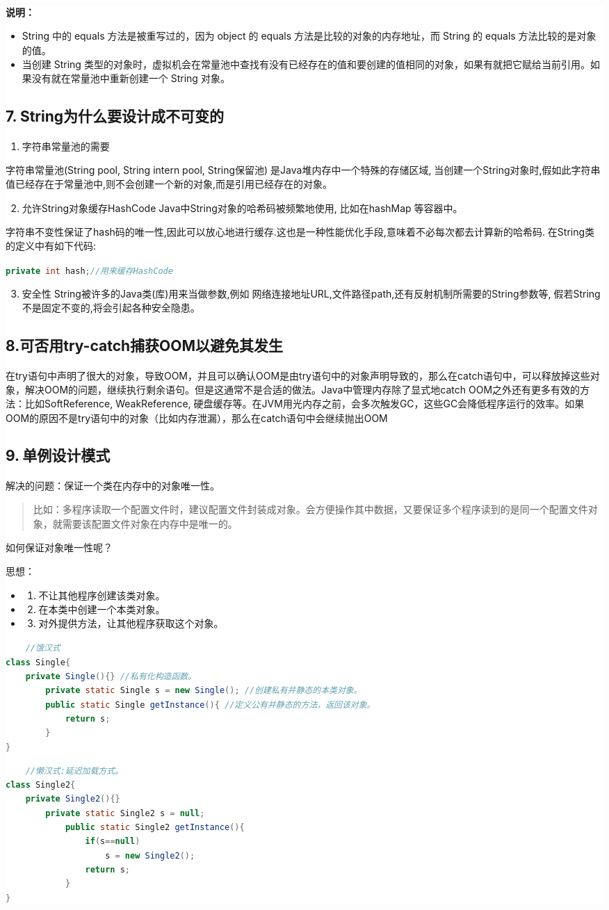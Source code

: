 **说明：**
- String 中的 equals 方法是被重写过的，因为 object 的 equals 方法是比较的对象的内存地址，而 String 的 equals 方法比较的是对象的值。
- 当创建 String 类型的对象时，虚拟机会在常量池中查找有没有已经存在的值和要创建的值相同的对象，如果有就把它赋给当前引用。如果没有就在常量池中重新创建一个 String 对象。

## 7. String为什么要设计成不可变的

1. 字符串常量池的需要

字符串常量池(String pool, String intern pool, String保留池) 是Java堆内存中一个特殊的存储区域, 当创建一个String对象时,假如此字符串值已经存在于常量池中,则不会创建一个新的对象,而是引用已经存在的对象。

2. 允许String对象缓存HashCode
Java中String对象的哈希码被频繁地使用, 比如在hashMap 等容器中。

字符串不变性保证了hash码的唯一性,因此可以放心地进行缓存.这也是一种性能优化手段,意味着不必每次都去计算新的哈希码. 在String类的定义中有如下代码:

``` java
private int hash;//用来缓存HashCode
```

3. 安全性
String被许多的Java类(库)用来当做参数,例如 网络连接地址URL,文件路径path,还有反射机制所需要的String参数等, 假若String不是固定不变的,将会引起各种安全隐患。

## 8.可否用try-catch捕获OOM以避免其发生

在try语句中声明了很大的对象，导致OOM，并且可以确认OOM是由try语句中的对象声明导致的，那么在catch语句中，可以释放掉这些对象，解决OOM的问题，继续执行剩余语句。但是这通常不是合适的做法。Java中管理内存除了显式地catch OOM之外还有更多有效的方法：比如SoftReference, WeakReference, 硬盘缓存等。在JVM用光内存之前，会多次触发GC，这些GC会降低程序运行的效率。如果OOM的原因不是try语句中的对象（比如内存泄漏），那么在catch语句中会继续抛出OOM

## 9. 单例设计模式
解决的问题：保证一个类在内存中的对象唯一性。
> 比如：多程序读取一个配置文件时，建议配置文件封装成对象。会方便操作其中数据，又要保证多个程序读到的是同一个配置文件对象，就需要该配置文件对象在内存中是唯一的。

如何保证对象唯一性呢？

思想：
- 1. 不让其他程序创建该类对象。
- 2. 在本类中创建一个本类对象。
- 3. 对外提供方法，让其他程序获取这个对象。


```java
    //饿汉式
class Single{
	private Single(){} //私有化构造函数。
        private static Single s = new Single(); //创建私有并静态的本类对象。
	    public static Single getInstance(){ //定义公有并静态的方法，返回该对象。
		    return s;
	    }
}

```

```java
    //懒汉式:延迟加载方式。
class Single2{
	private Single2(){}
        private static Single2 s = null;
            public static Single2 getInstance(){
                if(s==null)
                    s = new Single2();
                return s;
            }
}

```
